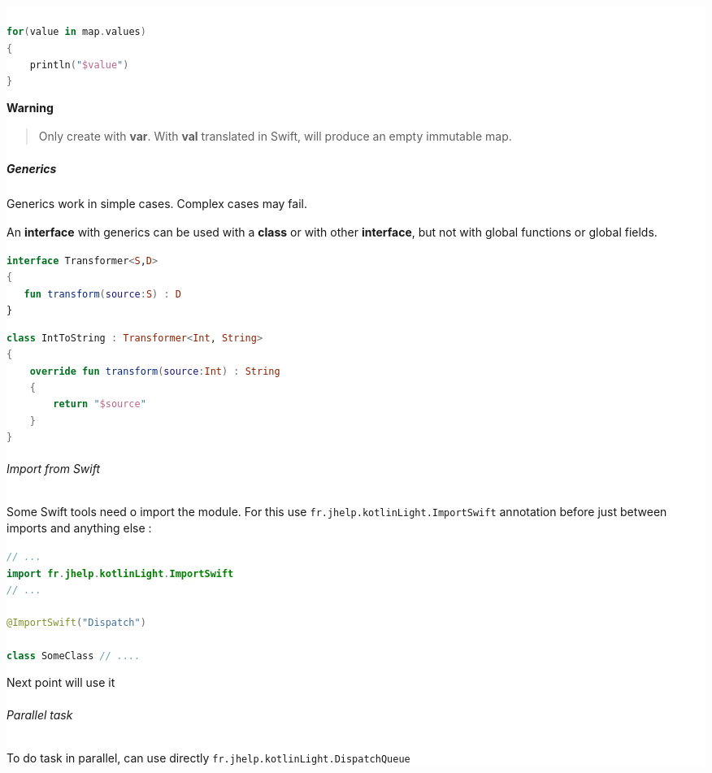 ```kotlin

for(value in map.values)
{
    println("$value")
}
``` 

**Warning** 
> Only create with **var**. 
> With **val** translated in Swift, will produce an empty immutable map.

##### Generics

Generics work in simple cases. Complex cases may fail.

An **interface** with generics can be used with a **class** or with other **interface**, but not with global functions or global fields.

```kotlin
interface Transformer<S,D>
{
   fun transform(source:S) : D
}
``` 

```kotlin
class IntToString : Transformer<Int, String>
{
    override fun transform(source:Int) : String
    {
        return "$source"       
    }
}
```

###### Import from Swift

Some Swift tools need o import the module. 
For this use `fr.jhelp.kotlinLight.ImportSwift` annotation before just between imports and anything else :

```kotlin
// ...
import fr.jhelp.kotlinLight.ImportSwift
// ...

@ImportSwift("Dispatch")

class SomeClass // ....
```

Next point will use it

###### Parallel task

To do task in parallel, can use directly `fr.jhelp.kotlinLight.DispatchQueue`
